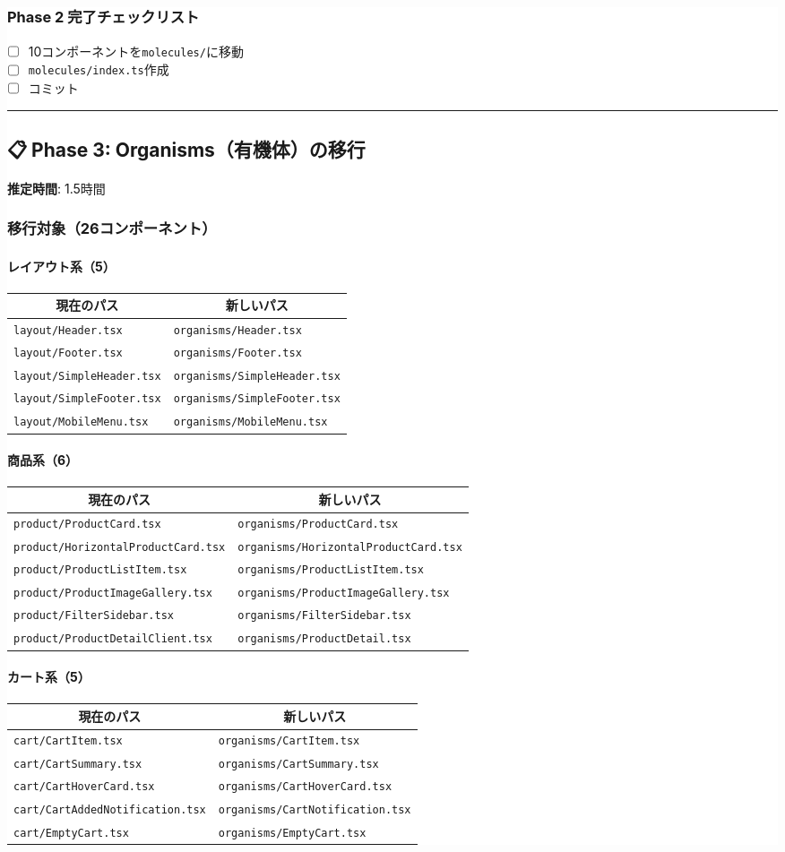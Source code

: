### Phase 2 完了チェックリスト

- [ ] 10コンポーネントを`molecules/`に移動
- [ ] `molecules/index.ts`作成
- [ ] コミット

---

## 📋 Phase 3: Organisms（有機体）の移行

**推定時間**: 1.5時間

### 移行対象（26コンポーネント）

#### レイアウト系（5）
| 現在のパス | 新しいパス |
|-----------|-----------|
| `layout/Header.tsx` | `organisms/Header.tsx` |
| `layout/Footer.tsx` | `organisms/Footer.tsx` |
| `layout/SimpleHeader.tsx` | `organisms/SimpleHeader.tsx` |
| `layout/SimpleFooter.tsx` | `organisms/SimpleFooter.tsx` |
| `layout/MobileMenu.tsx` | `organisms/MobileMenu.tsx` |

#### 商品系（6）
| 現在のパス | 新しいパス |
|-----------|-----------|
| `product/ProductCard.tsx` | `organisms/ProductCard.tsx` |
| `product/HorizontalProductCard.tsx` | `organisms/HorizontalProductCard.tsx` |
| `product/ProductListItem.tsx` | `organisms/ProductListItem.tsx` |
| `product/ProductImageGallery.tsx` | `organisms/ProductImageGallery.tsx` |
| `product/FilterSidebar.tsx` | `organisms/FilterSidebar.tsx` |
| `product/ProductDetailClient.tsx` | `organisms/ProductDetail.tsx` |

#### カート系（5）
| 現在のパス | 新しいパス |
|-----------|-----------|
| `cart/CartItem.tsx` | `organisms/CartItem.tsx` |
| `cart/CartSummary.tsx` | `organisms/CartSummary.tsx` |
| `cart/CartHoverCard.tsx` | `organisms/CartHoverCard.tsx` |
| `cart/CartAddedNotification.tsx` | `organisms/CartNotification.tsx` |
| `cart/EmptyCart.tsx` | `organisms/EmptyCart.tsx` |
